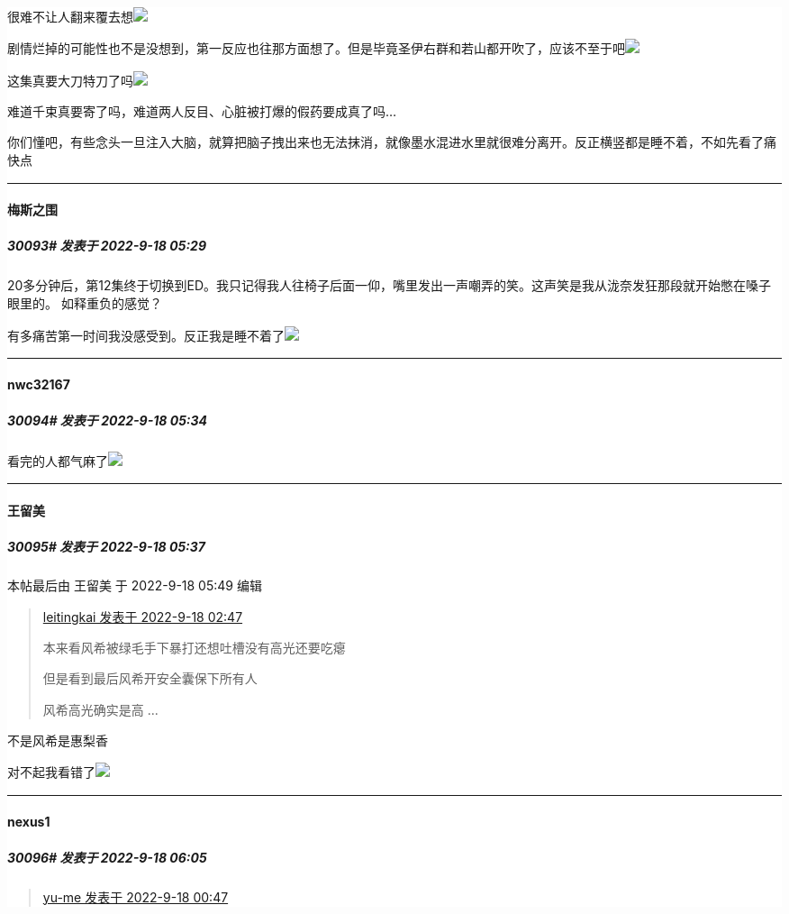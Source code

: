 很难不让人翻来覆去想<img src="https://static.saraba1st.com/image/smiley/face2017/209.gif" referrerpolicy="no-referrer">

剧情烂掉的可能性也不是没想到，第一反应也往那方面想了。但是毕竟圣伊右群和若山都开吹了，应该不至于吧<img src="https://static.saraba1st.com/image/smiley/face2017/042.png" referrerpolicy="no-referrer">

这集真要大刀特刀了吗<img src="https://static.saraba1st.com/image/smiley/face2017/145.png" referrerpolicy="no-referrer">

难道千束真要寄了吗，难道两人反目、心脏被打爆的假药要成真了吗…

你们懂吧，有些念头一旦注入大脑，就算把脑子拽出来也无法抹消，就像墨水混进水里就很难分离开。反正横竖都是睡不着，不如先看了痛快点

*****

####  梅斯之围  
##### 30093#       发表于 2022-9-18 05:29

20多分钟后，第12集终于切换到ED。我只记得我人往椅子后面一仰，嘴里发出一声嘲弄的笑。这声笑是我从泷奈发狂那段就开始憋在嗓子眼里的。
如释重负的感觉？

有多痛苦第一时间我没感受到。反正我是睡不着了<img src="https://static.saraba1st.com/image/smiley/face2017/187.png" referrerpolicy="no-referrer">

*****

####  nwc32167  
##### 30094#       发表于 2022-9-18 05:34

看完的人都气麻了<img src="https://static.saraba1st.com/image/smiley/face2017/067.png" referrerpolicy="no-referrer">

*****

####  王留美  
##### 30095#       发表于 2022-9-18 05:37

 本帖最后由 王留美 于 2022-9-18 05:49 编辑 
<blockquote><a href="httphttps://bbs.saraba1st.com/2b/forum.php?mod=redirect&amp;goto=findpost&amp;pid=57533340&amp;ptid=2045127" target="_blank">leitingkai 发表于 2022-9-18 02:47</a>

本来看风希被绿毛手下暴打还想吐槽没有高光还要吃瘪

但是看到最后风希开安全囊保下所有人

风希高光确实是高 ...</blockquote>

不是风希是惠梨香

对不起我看错了<img src="https://static.saraba1st.com/image/smiley/face2017/009.gif" referrerpolicy="no-referrer"> 

*****

####  nexus1  
##### 30096#       发表于 2022-9-18 06:05

<blockquote><a href="httphttps://bbs.saraba1st.com/2b/forum.php?mod=redirect&amp;goto=findpost&amp;pid=57532248&amp;ptid=2045127" target="_blank">yu-me 发表于 2022-9-18 00:47</a>
